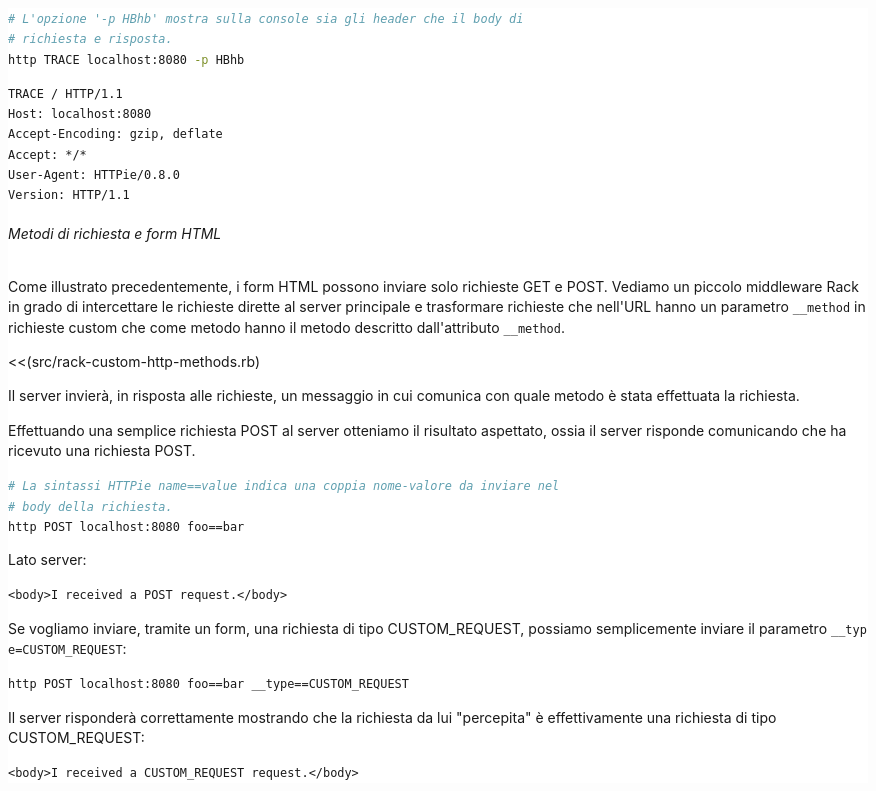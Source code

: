 ``` bash
# L'opzione '-p HBhb' mostra sulla console sia gli header che il body di
# richiesta e risposta.
http TRACE localhost:8080 -p HBhb
```

```
TRACE / HTTP/1.1
Host: localhost:8080
Accept-Encoding: gzip, deflate
Accept: */*
User-Agent: HTTPie/0.8.0
Version: HTTP/1.1
```

###### Metodi di richiesta e form HTML

Come illustrato precedentemente, i form HTML possono inviare solo richieste GET
e POST. Vediamo un piccolo middleware Rack in grado di intercettare le richieste
dirette al server principale e trasformare richieste che nell'URL hanno un
parametro `__method` in richieste custom che come metodo hanno il metodo
descritto dall'attributo `__method`.

<<(src/rack-custom-http-methods.rb)

Il server invierà, in risposta alle richieste, un messaggio in cui comunica con
quale metodo è stata effettuata la richiesta.

Effettuando una semplice richiesta POST al server otteniamo il risultato
aspettato, ossia il server risponde comunicando che ha ricevuto una richiesta
POST.

``` bash
# La sintassi HTTPie name==value indica una coppia nome-valore da inviare nel
# body della richiesta.
http POST localhost:8080 foo==bar
```

Lato server:

```
<body>I received a POST request.</body>
```

Se vogliamo inviare, tramite un form, una richiesta di tipo CUSTOM_REQUEST,
possiamo semplicemente inviare il parametro `__type=CUSTOM_REQUEST`:

``` bash
http POST localhost:8080 foo==bar __type==CUSTOM_REQUEST
```

Il server risponderà correttamente mostrando che la richiesta da lui "percepita"
è effettivamente una richiesta di tipo CUSTOM_REQUEST:

```
<body>I received a CUSTOM_REQUEST request.</body>
```

